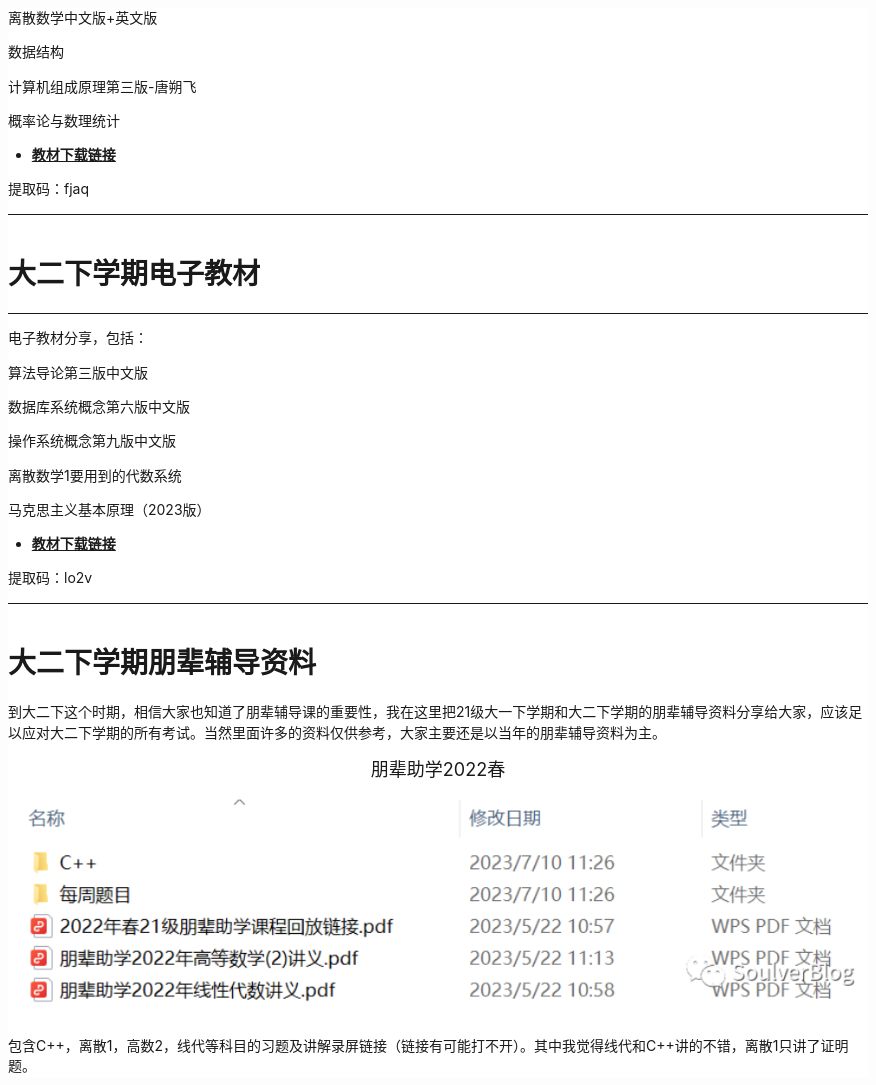离散数学中文版+英文版

数据结构

计算机组成原理第三版-唐朔飞

概率论与数理统计

- [**教材下载链接**](https://pan.baidu.com/s/1K5wcFPxa431TSaxQJtkC0g)

提取码：fjaq

---

# **大二下学期电子教材**
---
电子教材分享，包括：

算法导论第三版中文版

数据库系统概念第六版中文版

操作系统概念第九版中文版

离散数学1要用到的代数系统

马克思主义基本原理（2023版）

- [**教材下载链接**](https://pan.baidu.com/s/1cTK4EWQhMCHcEhgmOlrxZA?pwd=lo2v )

提取码：lo2v

---

# **大二下学期朋辈辅导资料**
​到大二下这个时期，相信大家也知道了朋辈辅导课的重要性，我在这里把21级大一下学期和大二下学期的朋辈辅导资料分享给大家，应该足以应对大二下学期的所有考试。当然里面许多的资料仅供参考，大家主要还是以当年的朋辈辅导资料为主。

<center><font size=4>朋辈助学2022春</font></center>

![Alt pic](/picture/朋辈助学2022春.png "朋辈助学2022春")


包含C++，离散1，高数2，线代等科目的习题及讲解录屏链接（链接有可能打不开）。其中我觉得线代和C++讲的不错，离散1只讲了证明题。
